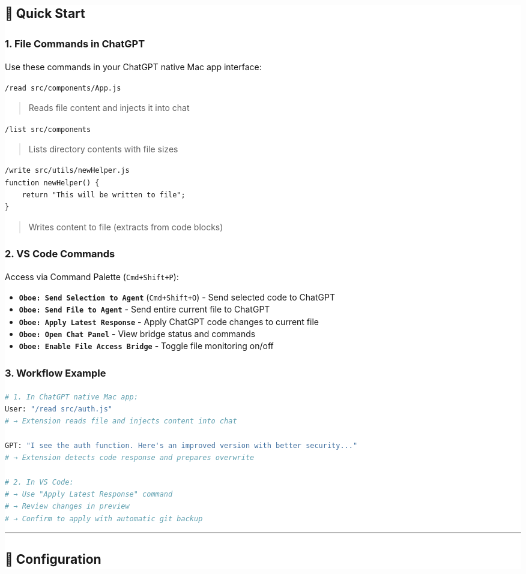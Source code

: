 ## 🎯 Quick Start

### 1. **File Commands in ChatGPT**

Use these commands in your ChatGPT native Mac app interface:

```
/read src/components/App.js
```

> Reads file content and injects it into chat

```
/list src/components
```

> Lists directory contents with file sizes

```
/write src/utils/newHelper.js
function newHelper() {
    return "This will be written to file";
}
```

> Writes content to file (extracts from code blocks)

### 2. **VS Code Commands**

Access via Command Palette (`Cmd+Shift+P`):

- **`Oboe: Send Selection to Agent`** (`Cmd+Shift+O`) - Send selected code to ChatGPT
- **`Oboe: Send File to Agent`** - Send entire current file to ChatGPT
- **`Oboe: Apply Latest Response`** - Apply ChatGPT code changes to current file
- **`Oboe: Open Chat Panel`** - View bridge status and commands
- **`Oboe: Enable File Access Bridge`** - Toggle file monitoring on/off

### 3. **Workflow Example**

```bash
# 1. In ChatGPT native Mac app:
User: "/read src/auth.js"
# → Extension reads file and injects content into chat

GPT: "I see the auth function. Here's an improved version with better security..."
# → Extension detects code response and prepares overwrite

# 2. In VS Code:
# → Use "Apply Latest Response" command
# → Review changes in preview
# → Confirm to apply with automatic git backup
```

---

## 🔧 Configuration
